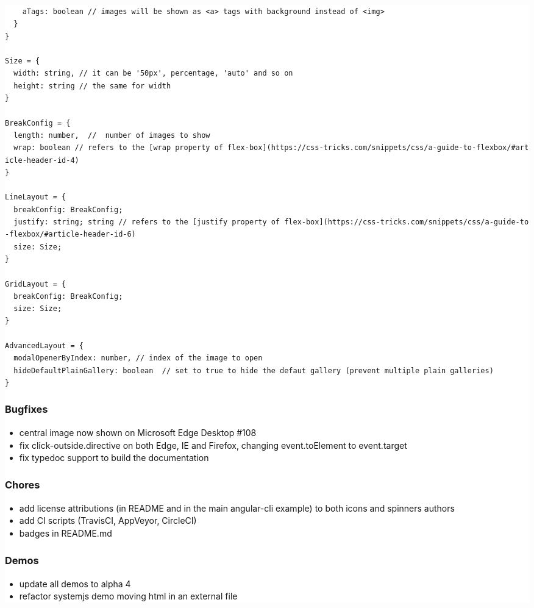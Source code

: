   ```
      aTags: boolean // images will be shown as <a> tags with background instead of <img>
    }
  }

  Size = {
    width: string, // it can be '50px', percentage, 'auto' and so on
    height: string // the same for width
  }

  BreakConfig = {
    length: number,  //  number of images to show
    wrap: boolean // refers to the [wrap property of flex-box](https://css-tricks.com/snippets/css/a-guide-to-flexbox/#article-header-id-4)
  }

  LineLayout = {
    breakConfig: BreakConfig;
    justify: string; string // refers to the [justify property of flex-box](https://css-tricks.com/snippets/css/a-guide-to-flexbox/#article-header-id-6)
    size: Size;
  }

  GridLayout = {
    breakConfig: BreakConfig;
    size: Size;
  }

  AdvancedLayout = {
    modalOpenerByIndex: number, // index of the image to open
    hideDefaultPlainGallery: boolean  // set to true to hide the defaut gallery (prevent multiple plain galleries)
  }
  ```

### Bugfixes
- central image now shown on Microsoft Edge Desktop #108
- fix click-outside.directive on both Edge, IE and Firefox, changing event.toElement to event.target
- fix typedoc support to build the documentation

### Chores
- add license attributions (in README and in the main angular-cli example) to both icons and spinners authors
- add CI scripts (TravisCI, AppVeyor, CircleCI)
- badges in README.md

### Demos
- update all demos to alpha 4
- refactor systemjs demo moving html in an external file
